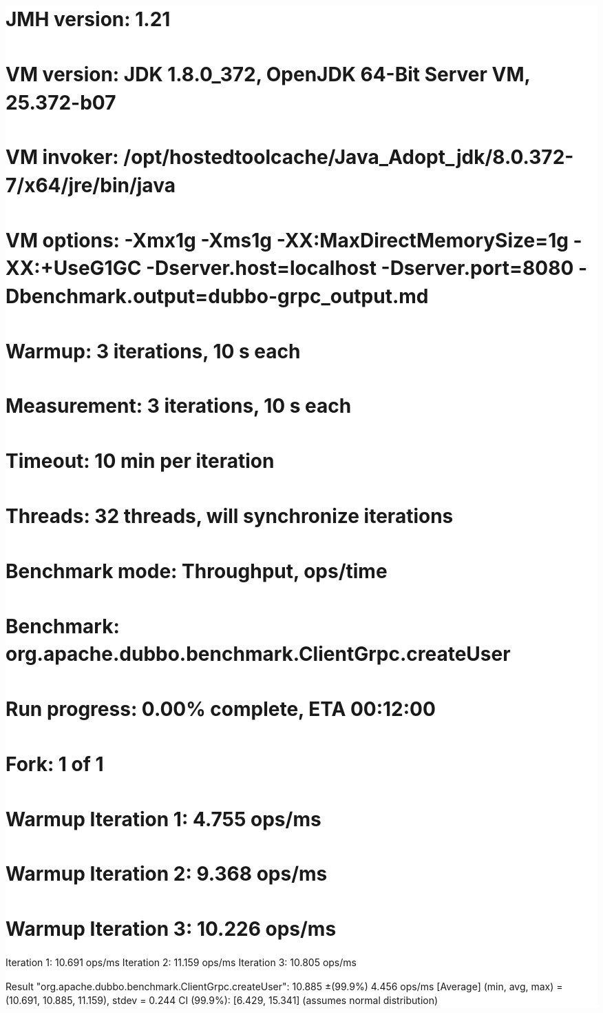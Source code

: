 # JMH version: 1.21
# VM version: JDK 1.8.0_372, OpenJDK 64-Bit Server VM, 25.372-b07
# VM invoker: /opt/hostedtoolcache/Java_Adopt_jdk/8.0.372-7/x64/jre/bin/java
# VM options: -Xmx1g -Xms1g -XX:MaxDirectMemorySize=1g -XX:+UseG1GC -Dserver.host=localhost -Dserver.port=8080 -Dbenchmark.output=dubbo-grpc_output.md
# Warmup: 3 iterations, 10 s each
# Measurement: 3 iterations, 10 s each
# Timeout: 10 min per iteration
# Threads: 32 threads, will synchronize iterations
# Benchmark mode: Throughput, ops/time
# Benchmark: org.apache.dubbo.benchmark.ClientGrpc.createUser

# Run progress: 0.00% complete, ETA 00:12:00
# Fork: 1 of 1
# Warmup Iteration   1: 4.755 ops/ms
# Warmup Iteration   2: 9.368 ops/ms
# Warmup Iteration   3: 10.226 ops/ms
Iteration   1: 10.691 ops/ms
Iteration   2: 11.159 ops/ms
Iteration   3: 10.805 ops/ms


Result "org.apache.dubbo.benchmark.ClientGrpc.createUser":
  10.885 ±(99.9%) 4.456 ops/ms [Average]
  (min, avg, max) = (10.691, 10.885, 11.159), stdev = 0.244
  CI (99.9%): [6.429, 15.341] (assumes normal distribution)
